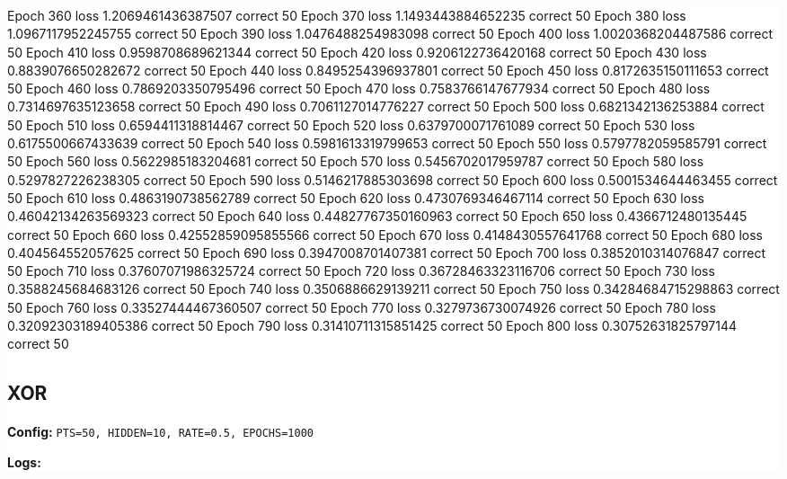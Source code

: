 Epoch  360  loss  1.2069461436387507 correct 50
Epoch  370  loss  1.1493443884652235 correct 50
Epoch  380  loss  1.0967117952245755 correct 50
Epoch  390  loss  1.0476488254983098 correct 50
Epoch  400  loss  1.0020368204487586 correct 50
Epoch  410  loss  0.9598708689621344 correct 50
Epoch  420  loss  0.9206122736420168 correct 50
Epoch  430  loss  0.8839076650282672 correct 50
Epoch  440  loss  0.8495254396937801 correct 50
Epoch  450  loss  0.8172635150111653 correct 50
Epoch  460  loss  0.7869203350795496 correct 50
Epoch  470  loss  0.7583766147677934 correct 50
Epoch  480  loss  0.7314697635123658 correct 50
Epoch  490  loss  0.7061127014776227 correct 50
Epoch  500  loss  0.6821342136253884 correct 50
Epoch  510  loss  0.6594411318814467 correct 50
Epoch  520  loss  0.6379700071761089 correct 50
Epoch  530  loss  0.6175500667433639 correct 50
Epoch  540  loss  0.5981613319799653 correct 50
Epoch  550  loss  0.5797782059585791 correct 50
Epoch  560  loss  0.5622985183204681 correct 50
Epoch  570  loss  0.5456702017959787 correct 50
Epoch  580  loss  0.5297827226238305 correct 50
Epoch  590  loss  0.5146217885303698 correct 50
Epoch  600  loss  0.5001534644463455 correct 50
Epoch  610  loss  0.4863190738562789 correct 50
Epoch  620  loss  0.4730769346467114 correct 50
Epoch  630  loss  0.46042134263569323 correct 50
Epoch  640  loss  0.44827767350160963 correct 50
Epoch  650  loss  0.4366712480135445 correct 50
Epoch  660  loss  0.42552859095855566 correct 50
Epoch  670  loss  0.4148430557641768 correct 50
Epoch  680  loss  0.404564552057625 correct 50
Epoch  690  loss  0.3947008701407381 correct 50
Epoch  700  loss  0.3852010314076847 correct 50
Epoch  710  loss  0.37607071986325724 correct 50
Epoch  720  loss  0.36728463323116706 correct 50
Epoch  730  loss  0.3588245684683126 correct 50
Epoch  740  loss  0.3506886629139211 correct 50
Epoch  750  loss  0.34284684715298863 correct 50
Epoch  760  loss  0.33527444467360507 correct 50
Epoch  770  loss  0.3279736730074926 correct 50
Epoch  780  loss  0.32092303189405386 correct 50
Epoch  790  loss  0.31410711315851425 correct 50
Epoch  800  loss  0.30752631825797144 correct 50


## XOR
**Config:** `PTS=50, HIDDEN=10, RATE=0.5, EPOCHS=1000`  

**Logs:**
